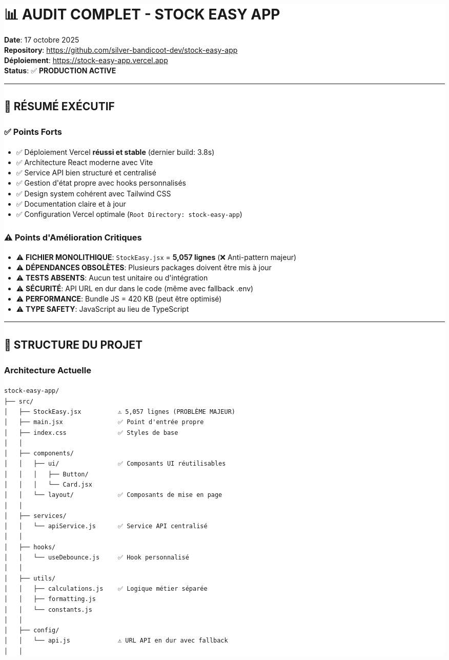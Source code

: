 # 📊 AUDIT COMPLET - STOCK EASY APP

**Date**: 17 octobre 2025  
**Repository**: https://github.com/silver-bandicoot-dev/stock-easy-app  
**Déploiement**: https://stock-easy-app.vercel.app  
**Status**: ✅ **PRODUCTION ACTIVE**

---

## 🎯 RÉSUMÉ EXÉCUTIF

### ✅ Points Forts
- ✅ Déploiement Vercel **réussi et stable** (dernier build: 3.8s)
- ✅ Architecture React moderne avec Vite
- ✅ Service API bien structuré et centralisé
- ✅ Gestion d'état propre avec hooks personnalisés
- ✅ Design system cohérent avec Tailwind CSS
- ✅ Documentation claire et à jour
- ✅ Configuration Vercel optimale (`Root Directory: stock-easy-app`)

### ⚠️ Points d'Amélioration Critiques
- ⚠️ **FICHIER MONOLITHIQUE**: `StockEasy.jsx` = **5,057 lignes** (❌ Anti-pattern majeur)
- ⚠️ **DÉPENDANCES OBSOLÈTES**: Plusieurs packages doivent être mis à jour
- ⚠️ **TESTS ABSENTS**: Aucun test unitaire ou d'intégration
- ⚠️ **SÉCURITÉ**: API URL en dur dans le code (même avec fallback .env)
- ⚠️ **PERFORMANCE**: Bundle JS = 420 KB (peut être optimisé)
- ⚠️ **TYPE SAFETY**: JavaScript au lieu de TypeScript

---

## 📁 STRUCTURE DU PROJET

### Architecture Actuelle

```
stock-easy-app/
├── src/
│   ├── StockEasy.jsx          ⚠️ 5,057 lignes (PROBLÈME MAJEUR)
│   ├── main.jsx               ✅ Point d'entrée propre
│   ├── index.css              ✅ Styles de base
│   │
│   ├── components/
│   │   ├── ui/                ✅ Composants UI réutilisables
│   │   │   ├── Button/
│   │   │   └── Card.jsx
│   │   └── layout/            ✅ Composants de mise en page
│   │
│   ├── services/
│   │   └── apiService.js      ✅ Service API centralisé
│   │
│   ├── hooks/
│   │   └── useDebounce.js     ✅ Hook personnalisé
│   │
│   ├── utils/
│   │   ├── calculations.js    ✅ Logique métier séparée
│   │   ├── formatting.js
│   │   └── constants.js
│   │
│   ├── config/
│   │   └── api.js             ⚠️ URL API en dur avec fallback
│   │
```